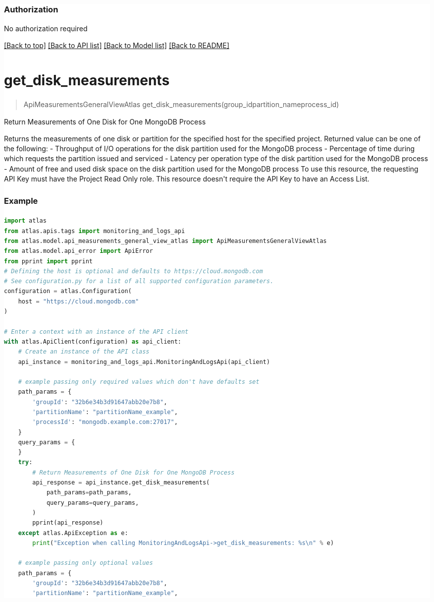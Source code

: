 
### Authorization

No authorization required

[[Back to top]](#__pageTop) [[Back to API list]](../../../README.md#documentation-for-api-endpoints) [[Back to Model list]](../../../README.md#documentation-for-models) [[Back to README]](../../../README.md)

# **get_disk_measurements**
<a name="get_disk_measurements"></a>
> ApiMeasurementsGeneralViewAtlas get_disk_measurements(group_idpartition_nameprocess_id)

Return Measurements of One Disk for One MongoDB Process

Returns the measurements of one disk or partition for the specified host for the specified project. Returned value can be one of the following: - Throughput of I/O operations for the disk partition used for the MongoDB process - Percentage of time during which requests the partition issued and serviced - Latency per operation type of the disk partition used for the MongoDB process - Amount of free and used disk space on the disk partition used for the MongoDB process  To use this resource, the requesting API Key must have the Project Read Only role. This resource doesn't require the API Key to have an Access List.

### Example

```python
import atlas
from atlas.apis.tags import monitoring_and_logs_api
from atlas.model.api_measurements_general_view_atlas import ApiMeasurementsGeneralViewAtlas
from atlas.model.api_error import ApiError
from pprint import pprint
# Defining the host is optional and defaults to https://cloud.mongodb.com
# See configuration.py for a list of all supported configuration parameters.
configuration = atlas.Configuration(
    host = "https://cloud.mongodb.com"
)

# Enter a context with an instance of the API client
with atlas.ApiClient(configuration) as api_client:
    # Create an instance of the API class
    api_instance = monitoring_and_logs_api.MonitoringAndLogsApi(api_client)

    # example passing only required values which don't have defaults set
    path_params = {
        'groupId': "32b6e34b3d91647abb20e7b8",
        'partitionName': "partitionName_example",
        'processId': "mongodb.example.com:27017",
    }
    query_params = {
    }
    try:
        # Return Measurements of One Disk for One MongoDB Process
        api_response = api_instance.get_disk_measurements(
            path_params=path_params,
            query_params=query_params,
        )
        pprint(api_response)
    except atlas.ApiException as e:
        print("Exception when calling MonitoringAndLogsApi->get_disk_measurements: %s\n" % e)

    # example passing only optional values
    path_params = {
        'groupId': "32b6e34b3d91647abb20e7b8",
        'partitionName': "partitionName_example",
```